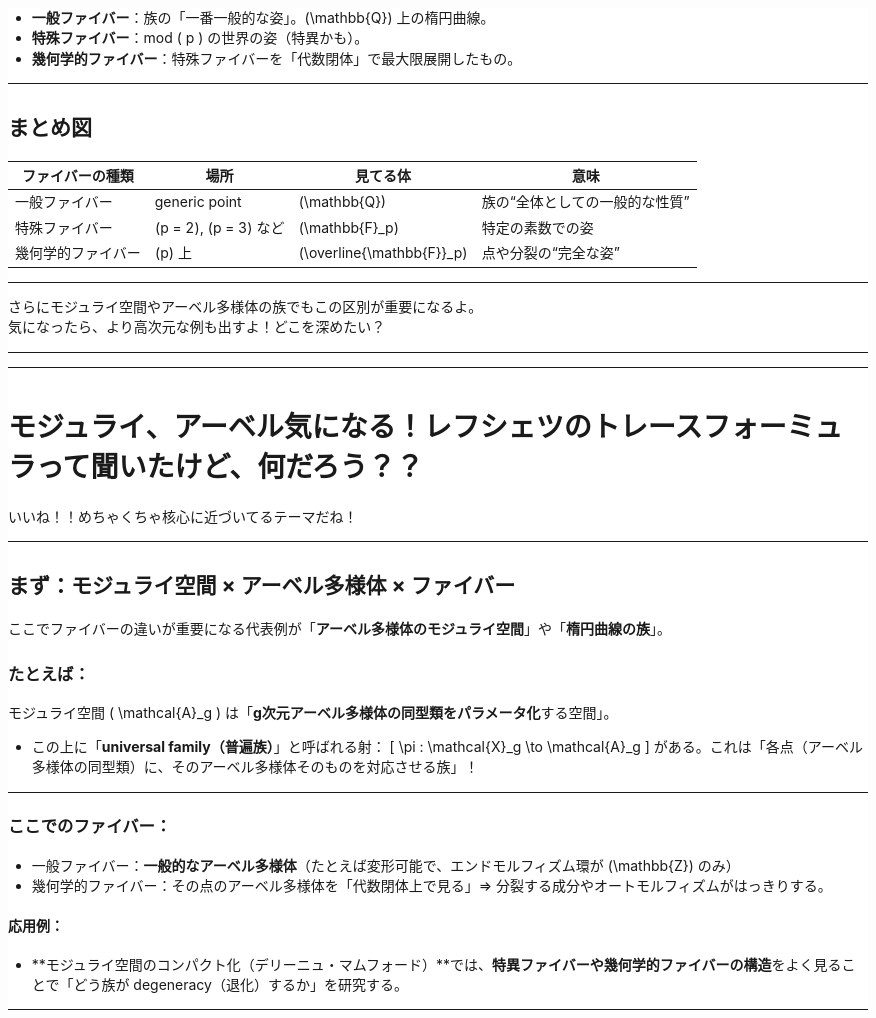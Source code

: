 - **一般ファイバー**：族の「一番一般的な姿」。\(\mathbb{Q}\) 上の楕円曲線。
- **特殊ファイバー**：mod \( p \) の世界の姿（特異かも）。
- **幾何学的ファイバー**：特殊ファイバーを「代数閉体」で最大限展開したもの。

---

## **まとめ図**

| ファイバーの種類 | 場所 | 見てる体 | 意味 |
|------------------|------|----------|------|
| 一般ファイバー | generic point | \(\mathbb{Q}\) | 族の“全体としての一般的な性質” |
| 特殊ファイバー | \(p = 2\), \(p = 3\) など | \(\mathbb{F}_p\) | 特定の素数での姿 |
| 幾何学的ファイバー | \(p\) 上 | \(\overline{\mathbb{F}}_p\) | 点や分裂の“完全な姿” |

---

さらにモジュライ空間やアーベル多様体の族でもこの区別が重要になるよ。  
気になったら、より高次元な例も出すよ！どこを深めたい？


---
---

# モジュライ、アーベル気になる！レフシェツのトレースフォーミュラって聞いたけど、何だろう？？
いいね！！めちゃくちゃ核心に近づいてるテーマだね！

---

## まず：**モジュライ空間 × アーベル多様体 × ファイバー**

ここでファイバーの違いが重要になる代表例が「**アーベル多様体のモジュライ空間**」や「**楕円曲線の族**」。

### たとえば：
モジュライ空間 \( \mathcal{A}_g \) は「**g次元アーベル多様体の同型類をパラメータ化**する空間」。

- この上に「**universal family（普遍族）**」と呼ばれる射：
  \[
  \pi : \mathcal{X}_g \to \mathcal{A}_g
  \]
  がある。これは「各点（アーベル多様体の同型類）に、そのアーベル多様体そのものを対応させる族」！

---

### ここでのファイバー：
- 一般ファイバー：**一般的なアーベル多様体**（たとえば変形可能で、エンドモルフィズム環が \(\mathbb{Z}\) のみ）
- 幾何学的ファイバー：その点のアーベル多様体を「代数閉体上で見る」⇒ 分裂する成分やオートモルフィズムがはっきりする。

#### 応用例：
- **モジュライ空間のコンパクト化（デリーニュ・マムフォード）**では、**特異ファイバーや幾何学的ファイバーの構造**をよく見ることで「どう族が degeneracy（退化）するか」を研究する。

---